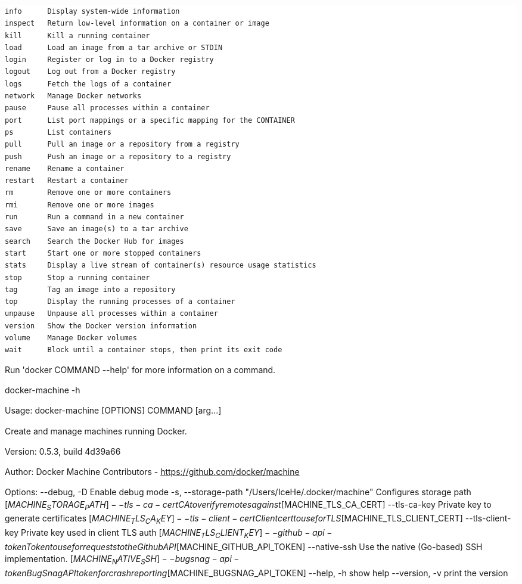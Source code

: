     info      Display system-wide information
    inspect   Return low-level information on a container or image
    kill      Kill a running container
    load      Load an image from a tar archive or STDIN
    login     Register or log in to a Docker registry
    logout    Log out from a Docker registry
    logs      Fetch the logs of a container
    network   Manage Docker networks
    pause     Pause all processes within a container
    port      List port mappings or a specific mapping for the CONTAINER
    ps        List containers
    pull      Pull an image or a repository from a registry
    push      Push an image or a repository to a registry
    rename    Rename a container
    restart   Restart a container
    rm        Remove one or more containers
    rmi       Remove one or more images
    run       Run a command in a new container
    save      Save an image(s) to a tar archive
    search    Search the Docker Hub for images
    start     Start one or more stopped containers
    stats     Display a live stream of container(s) resource usage statistics
    stop      Stop a running container
    tag       Tag an image into a repository
    top       Display the running processes of a container
    unpause   Unpause all processes within a container
    version   Show the Docker version information
    volume    Manage Docker volumes
    wait      Block until a container stops, then print its exit code

Run 'docker COMMAND --help' for more information on a command.

docker-machine -h

Usage: docker-machine [OPTIONS] COMMAND [arg...]

Create and manage machines running Docker.

Version: 0.5.3, build 4d39a66

Author:
  Docker Machine Contributors - <https://github.com/docker/machine>

Options:
  --debug, -D                        Enable debug mode
  -s, --storage-path "/Users/IceHe/.docker/machine"    Configures storage path [$MACHINE_STORAGE_PATH]
  --tls-ca-cert                     CA to verify remotes against [$MACHINE_TLS_CA_CERT]
  --tls-ca-key                         Private key to generate certificates [$MACHINE_TLS_CA_KEY]
  --tls-client-cert                     Client cert to use for TLS [$MACHINE_TLS_CLIENT_CERT]
  --tls-client-key                     Private key used in client TLS auth [$MACHINE_TLS_CLIENT_KEY]
  --github-api-token                     Token to use for requests to the Github API [$MACHINE_GITHUB_API_TOKEN]
  --native-ssh                        Use the native (Go-based) SSH implementation. [$MACHINE_NATIVE_SSH]
  --bugsnag-api-token                     BugSnag API token for crash reporting [$MACHINE_BUGSNAG_API_TOKEN]
  --help, -h                        show help
  --version, -v                        print the version
